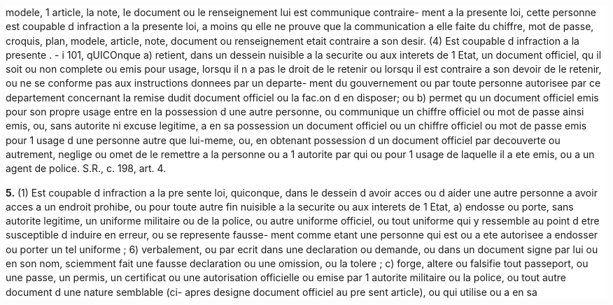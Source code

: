 modele, 1 article, la note, le document ou le
renseignement lui est communique contraire-
ment a la presente loi, cette personne est
coupable d infraction a la presente loi, a
moins qu elle ne prouve que la communication
a elle faite du chiffre, mot de passe, croquis,
plan, modele, article, note, document ou
renseignement etait contraire a son desir.
(4) Est coupable d infraction a la presente
. -
i
101, qUICOnque
a) retient, dans un dessein nuisible a la
securite ou aux interets de 1 Etat, un
document officiel, qu il soit ou non complete
ou emis pour usage, lorsqu il n a pas le droit
de le retenir ou lorsqu il est contraire a son
devoir de le retenir, ou ne se conforme pas
aux instructions donnees par un departe-
ment du gouvernement ou par toute
personne autorisee par ce departement
concernant la remise dudit document officiel
ou la fac.on d en disposer; ou
b) permet qu un document officiel emis
pour son propre usage entre en la possession
d une autre personne, ou communique un
chiffre officiel ou mot de passe ainsi emis,
ou, sans autorite ni excuse legitime, a en sa
possession un document officiel ou un
chiffre officiel ou mot de passe emis pour
1 usage d une personne autre que lui-meme,
ou, en obtenant possession d un document
officiel par decouverte ou autrement,
neglige ou omet de le remettre a la personne
ou a 1 autorite par qui ou pour 1 usage de
laquelle il a ete emis, ou a un agent de
police. S.R., c. 198, art. 4.

**5.** (1) Est coupable d infraction a la pre
sente loi, quiconque, dans le dessein d avoir
acces ou d aider une autre personne a avoir
acces a un endroit prohibe, ou pour toute
autre fin nuisible a la securite ou aux interets
de 1 Etat,
a) endosse ou porte, sans autorite legitime,
un uniforme militaire ou de la police, ou
autre uniforme officiel, ou tout uniforme
qui y ressemble au point d etre susceptible
d induire en erreur, ou se represente fausse-
ment comme etant une personne qui est ou
a ete autorisee a endosser ou porter un tel
uniforme ;
6) verbalement, ou par ecrit dans une
declaration ou demande, ou dans un
document signe par lui ou en son nom,
sciemment fait une fausse declaration ou
une omission, ou la tolere ;
c) forge, altere ou falsifie tout passeport,
ou une passe, un permis, un certificat ou
une autorisation officielle ou emise par
1 autorite militaire ou la police, ou tout
autre document d une nature semblable (ci-
apres designe document officiel au pre
sent article), ou qui utilise ou a en sa
